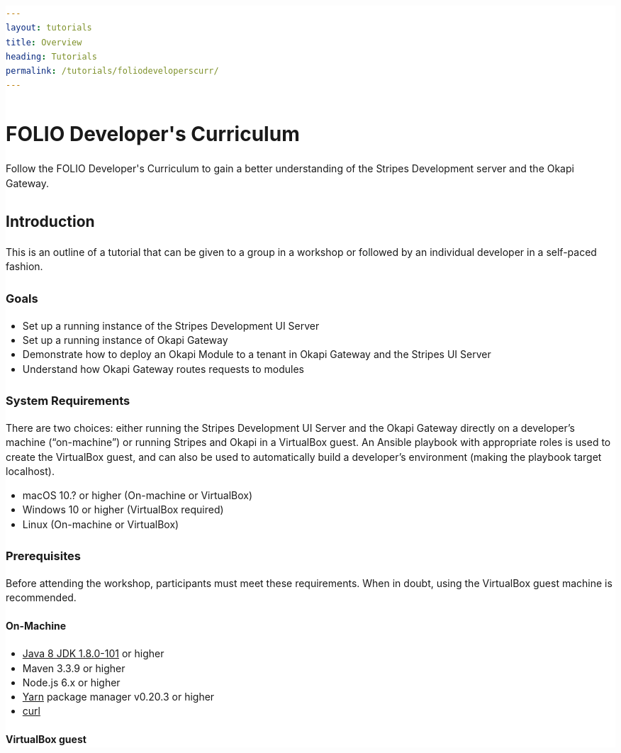 ```yaml
---
layout: tutorials
title: Overview
heading: Tutorials
permalink: /tutorials/foliodeveloperscurr/
---
```


# FOLIO Developer's Curriculum

Follow the FOLIO Developer's Curriculum to gain a better understanding of the Stripes Development server and the Okapi Gateway. 

## Introduction

This is an outline of a tutorial that can be given to a group in a workshop or followed by an individual developer in a self-paced fashion.

### Goals

* Set up a running instance of the Stripes Development UI Server
* Set up a running instance of Okapi Gateway
* Demonstrate how to deploy an Okapi Module to a tenant in Okapi Gateway and the Stripes UI Server
* Understand how Okapi Gateway routes requests to modules

### System Requirements

There are two choices: either running the Stripes Development UI Server and the Okapi Gateway directly on a developer’s machine (“on-machine”) or running Stripes and Okapi in a VirtualBox guest.
An Ansible playbook with appropriate roles is used to create the VirtualBox guest, and can also be used to automatically build a developer’s environment (making the playbook target localhost).

* macOS 10.? or higher (On-machine or VirtualBox)
* Windows 10 or higher (VirtualBox required)
* Linux (On-machine or VirtualBox)

### Prerequisites

Before attending the workshop, participants must meet these requirements.
When in doubt, using the VirtualBox guest machine is recommended.

#### On-Machine

* [Java 8 JDK 1.8.0-101](http://www.oracle.com/technetwork/java/javase/downloads/jdk8-downloads-2133151.html) or higher
* Maven 3.3.9 or higher
* Node.js 6.x or higher
* [Yarn](https://yarnpkg.com/en/) package manager v0.20.3 or higher
* [curl](https://curl.haxx.se)

#### VirtualBox guest
